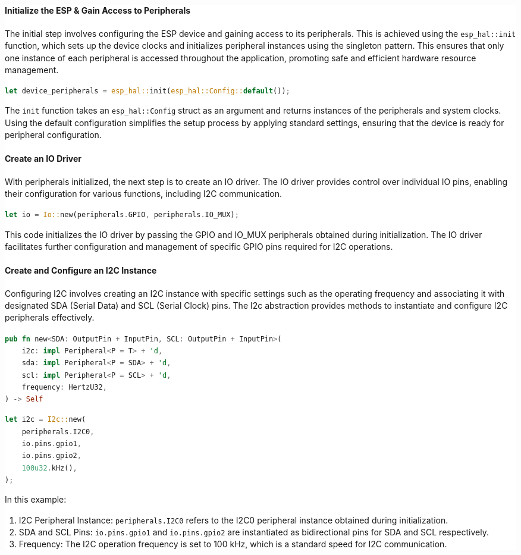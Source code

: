 #### Initialize the ESP & Gain Access to Peripherals

The initial step involves configuring the ESP device and gaining access to its peripherals. This is achieved using the `esp_hal::init` function, which sets up the device clocks and initializes peripheral instances using the singleton pattern. This ensures that only one instance of each peripheral is accessed throughout the application, promoting safe and efficient hardware resource management.

```rust
let device_peripherals = esp_hal::init(esp_hal::Config::default());
```

The `init` function takes an `esp_hal::Config` struct as an argument and returns instances of the peripherals and system clocks. Using the default configuration simplifies the setup process by applying standard settings, ensuring that the device is ready for peripheral configuration.

#### Create an IO Driver

With peripherals initialized, the next step is to create an IO driver. The IO driver provides control over individual IO pins, enabling their configuration for various functions, including I2C communication.

```rust
let io = Io::new(peripherals.GPIO, peripherals.IO_MUX);
```

This code initializes the IO driver by passing the GPIO and IO_MUX peripherals obtained during initialization. The IO driver facilitates further configuration and management of specific GPIO pins required for I2C operations.

#### Create and Configure an I2C Instance

Configuring I2C involves creating an I2C instance with specific settings such as the operating frequency and associating it with designated SDA (Serial Data) and SCL (Serial Clock) pins. The I2c abstraction provides methods to instantiate and configure I2C peripherals effectively.

```rust
pub fn new<SDA: OutputPin + InputPin, SCL: OutputPin + InputPin>(
    i2c: impl Peripheral<P = T> + 'd,
    sda: impl Peripheral<P = SDA> + 'd,
    scl: impl Peripheral<P = SCL> + 'd,
    frequency: HertzU32,
) -> Self
```

```rust
let i2c = I2c::new(
    peripherals.I2C0,
    io.pins.gpio1,
    io.pins.gpio2,
    100u32.kHz(),
);
```

In this example:
1. I2C Peripheral Instance: `peripherals.I2C0` refers to the I2C0 peripheral instance obtained during initialization.
2. SDA and SCL Pins: `io.pins.gpio1` and `io.pins.gpio2` are instantiated as bidirectional pins for SDA and SCL respectively.
3. Frequency: The I2C operation frequency is set to 100 kHz, which is a standard speed for I2C communication.

